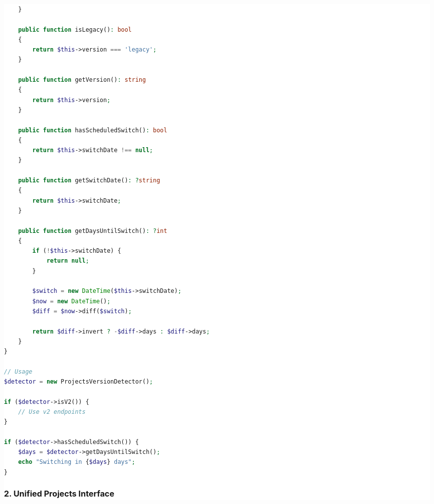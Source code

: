```php
    }
    
    public function isLegacy(): bool
    {
        return $this->version === 'legacy';
    }
    
    public function getVersion(): string
    {
        return $this->version;
    }
    
    public function hasScheduledSwitch(): bool
    {
        return $this->switchDate !== null;
    }
    
    public function getSwitchDate(): ?string
    {
        return $this->switchDate;
    }
    
    public function getDaysUntilSwitch(): ?int
    {
        if (!$this->switchDate) {
            return null;
        }
        
        $switch = new DateTime($this->switchDate);
        $now = new DateTime();
        $diff = $now->diff($switch);
        
        return $diff->invert ? -$diff->days : $diff->days;
    }
}

// Usage
$detector = new ProjectsVersionDetector();

if ($detector->isV2()) {
    // Use v2 endpoints
}

if ($detector->hasScheduledSwitch()) {
    $days = $detector->getDaysUntilSwitch();
    echo "Switching in {$days} days";
}
```

### 2. Unified Projects Interface
